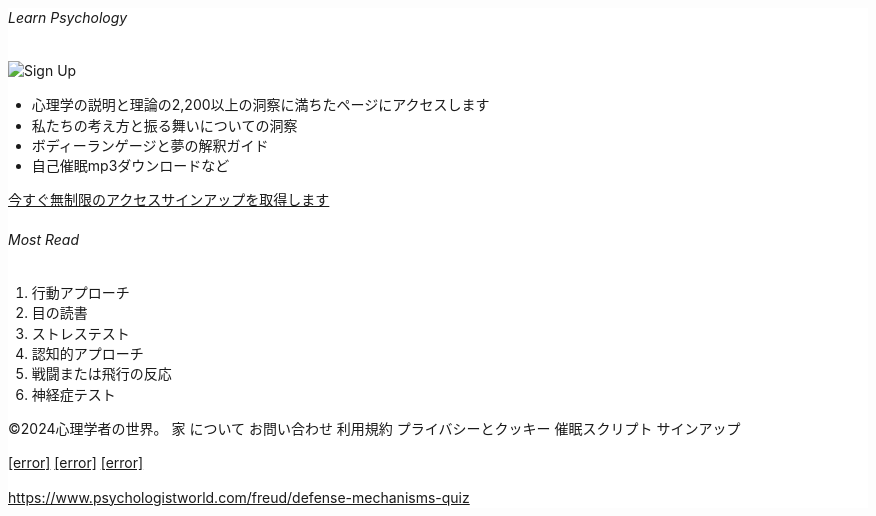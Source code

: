 

###### Learn Psychology


![Sign Up](https://d3q0n0a25f3vvy.cloudfront.net/images/3rdparty/laptop-200-2.png)


* 心理学の説明と理論の2,200以上の洞察に満ちたページにアクセスします
* 私たちの考え方と振る舞いについての洞察
* ボディーランゲージと夢の解釈ガイド
* 自己催眠mp3ダウンロードなど



[今すぐ無制限のアクセスサインアップを取得します](/sign-up/)



###### Most Read



1. 行動アプローチ
2. 目の読書
3. ストレステスト
4. 認知的アプローチ
5. 戦闘または飛行の反応
6. 神経症テスト











©2024心理学者の世界。
家
について
お問い合わせ
利用規約
プライバシーとクッキー
催眠スクリプト
サインアップ





[[error]](https://www.facebook.com/psychologistworld "Like us on Facebook")
[[error]](https://twitter.com/psychologistwld "Follow us on Twitter")
[[error]](/psychology.rss "RSS Feed")








  





 
https://www.psychologistworld.com/freud/defense-mechanisms-quiz